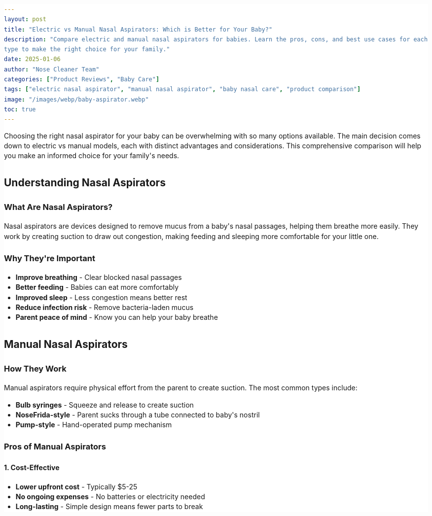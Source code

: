 ```yaml
---
layout: post
title: "Electric vs Manual Nasal Aspirators: Which is Better for Your Baby?"
description: "Compare electric and manual nasal aspirators for babies. Learn the pros, cons, and best use cases for each type to make the right choice for your family."
date: 2025-01-06
author: "Nose Cleaner Team"
categories: ["Product Reviews", "Baby Care"]
tags: ["electric nasal aspirator", "manual nasal aspirator", "baby nasal care", "product comparison"]
image: "/images/webp/baby-aspirator.webp"
toc: true
---
```


Choosing the right nasal aspirator for your baby can be overwhelming with so many options available. The main decision comes down to electric vs manual models, each with distinct advantages and considerations. This comprehensive comparison will help you make an informed choice for your family's needs.

## Understanding Nasal Aspirators

### What Are Nasal Aspirators?

Nasal aspirators are devices designed to remove mucus from a baby's nasal passages, helping them breathe more easily. They work by creating suction to draw out congestion, making feeding and sleeping more comfortable for your little one.

### Why They're Important

- **Improve breathing** - Clear blocked nasal passages
- **Better feeding** - Babies can eat more comfortably
- **Improved sleep** - Less congestion means better rest
- **Reduce infection risk** - Remove bacteria-laden mucus
- **Parent peace of mind** - Know you can help your baby breathe

## Manual Nasal Aspirators

### How They Work

Manual aspirators require physical effort from the parent to create suction. The most common types include:

- **Bulb syringes** - Squeeze and release to create suction
- **NoseFrida-style** - Parent sucks through a tube connected to baby's nostril
- **Pump-style** - Hand-operated pump mechanism

### Pros of Manual Aspirators

#### 1. **Cost-Effective**
- **Lower upfront cost** - Typically $5-25
- **No ongoing expenses** - No batteries or electricity needed
- **Long-lasting** - Simple design means fewer parts to break
